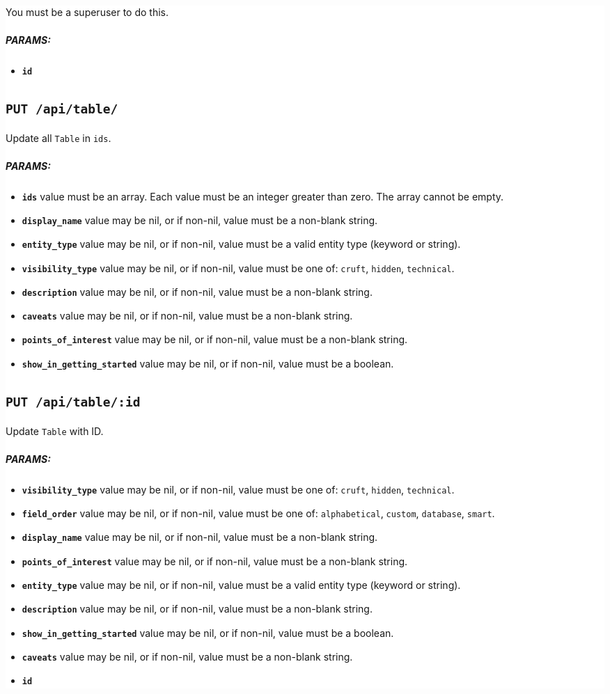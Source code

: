 You must be a superuser to do this.

##### PARAMS:

*  **`id`**


## `PUT /api/table/`

Update all `Table` in `ids`.

##### PARAMS:

*  **`ids`** value must be an array. Each value must be an integer greater than zero. The array cannot be empty.

*  **`display_name`** value may be nil, or if non-nil, value must be a non-blank string.

*  **`entity_type`** value may be nil, or if non-nil, value must be a valid entity type (keyword or string).

*  **`visibility_type`** value may be nil, or if non-nil, value must be one of: `cruft`, `hidden`, `technical`.

*  **`description`** value may be nil, or if non-nil, value must be a non-blank string.

*  **`caveats`** value may be nil, or if non-nil, value must be a non-blank string.

*  **`points_of_interest`** value may be nil, or if non-nil, value must be a non-blank string.

*  **`show_in_getting_started`** value may be nil, or if non-nil, value must be a boolean.


## `PUT /api/table/:id`

Update `Table` with ID.

##### PARAMS:

*  **`visibility_type`** value may be nil, or if non-nil, value must be one of: `cruft`, `hidden`, `technical`.

*  **`field_order`** value may be nil, or if non-nil, value must be one of: `alphabetical`, `custom`, `database`, `smart`.

*  **`display_name`** value may be nil, or if non-nil, value must be a non-blank string.

*  **`points_of_interest`** value may be nil, or if non-nil, value must be a non-blank string.

*  **`entity_type`** value may be nil, or if non-nil, value must be a valid entity type (keyword or string).

*  **`description`** value may be nil, or if non-nil, value must be a non-blank string.

*  **`show_in_getting_started`** value may be nil, or if non-nil, value must be a boolean.

*  **`caveats`** value may be nil, or if non-nil, value must be a non-blank string.

*  **`id`**

